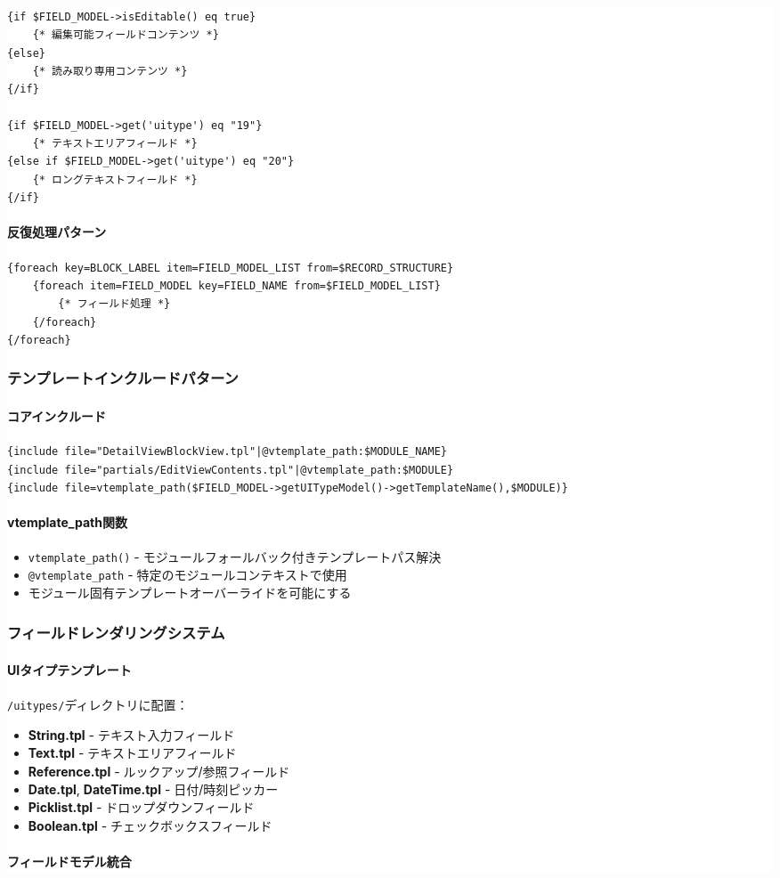 ```smarty
{if $FIELD_MODEL->isEditable() eq true}
    {* 編集可能フィールドコンテンツ *}
{else}
    {* 読み取り専用コンテンツ *}
{/if}

{if $FIELD_MODEL->get('uitype') eq "19"}
    {* テキストエリアフィールド *}
{else if $FIELD_MODEL->get('uitype') eq "20"}
    {* ロングテキストフィールド *}
{/if}
```

#### 反復処理パターン

```smarty
{foreach key=BLOCK_LABEL item=FIELD_MODEL_LIST from=$RECORD_STRUCTURE}
    {foreach item=FIELD_MODEL key=FIELD_NAME from=$FIELD_MODEL_LIST}
        {* フィールド処理 *}
    {/foreach}
{/foreach}
```

### テンプレートインクルードパターン

#### コアインクルード

```smarty
{include file="DetailViewBlockView.tpl"|@vtemplate_path:$MODULE_NAME}
{include file="partials/EditViewContents.tpl"|@vtemplate_path:$MODULE}
{include file=vtemplate_path($FIELD_MODEL->getUITypeModel()->getTemplateName(),$MODULE)}
```

#### vtemplate_path関数

- `vtemplate_path()` - モジュールフォールバック付きテンプレートパス解決
- `@vtemplate_path` - 特定のモジュールコンテキストで使用
- モジュール固有テンプレートオーバーライドを可能にする

### フィールドレンダリングシステム

#### UIタイプテンプレート

`/uitypes/`ディレクトリに配置：
- **String.tpl** - テキスト入力フィールド
- **Text.tpl** - テキストエリアフィールド
- **Reference.tpl** - ルックアップ/参照フィールド
- **Date.tpl**, **DateTime.tpl** - 日付/時刻ピッカー
- **Picklist.tpl** - ドロップダウンフィールド
- **Boolean.tpl** - チェックボックスフィールド

#### フィールドモデル統合
